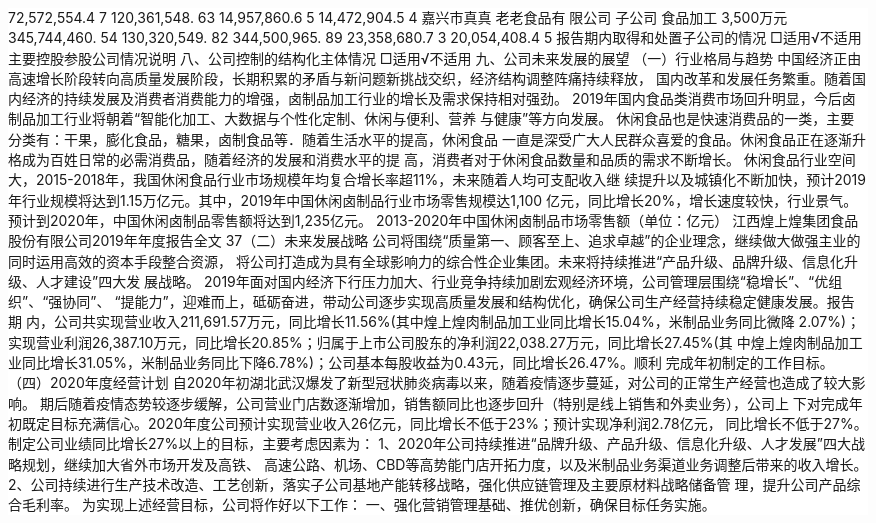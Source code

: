 72,572,554.4
7
120,361,548.
63
14,957,860.6
5
14,472,904.5
4
嘉兴市真真
老老食品有
限公司
子公司
食品加工
3,500万元
345,744,460.
54
130,320,549.
82
344,500,965.
89
23,358,680.7
3
20,054,408.4
5
报告期内取得和处置子公司的情况
□适用√不适用
主要控股参股公司情况说明
八、公司控制的结构化主体情况
□适用√不适用
九、公司未来发展的展望
（一）行业格局与趋势
中国经济正由高速增长阶段转向高质量发展阶段，长期积累的矛盾与新问题新挑战交织，经济结构调整阵痛持续释放，
国内改革和发展任务繁重。随着国内经济的持续发展及消费者消费能力的增强，卤制品加工行业的增长及需求保持相对强劲。
2019年国内食品类消费市场回升明显，今后卤制品加工行业将朝着“智能化加工、大数据与个性化定制、休闲与便利、营养
与健康”等方向发展。
休闲食品也是快速消费品的一类，主要分类有：干果，膨化食品，糖果，卤制食品等．随着生活水平的提高，休闲食品
一直是深受广大人民群众喜爱的食品。休闲食品正在逐渐升格成为百姓日常的必需消费品，随着经济的发展和消费水平的提
高，消费者对于休闲食品数量和品质的需求不断增长。
休闲食品行业空间大，2015-2018年，我国休闲食品行业市场规模年均复合增长率超11%，未来随着人均可支配收入继
续提升以及城镇化不断加快，预计2019年行业规模将达到1.15万亿元。其中，2019年中国休闲卤制品行业市场零售规模达1,100
亿元，同比增长20%，增长速度较快，行业景气。预计到2020年，中国休闲卤制品零售额将达到1,235亿元。
2013-2020年中国休闲卤制品市场零售额（单位：亿元）
江西煌上煌集团食品股份有限公司2019年年度报告全文
37（二）未来发展战略
公司将围绕“质量第一、顾客至上、追求卓越”的企业理念，继续做大做强主业的同时运用高效的资本手段整合资源，
将公司打造成为具有全球影响力的综合性企业集团。未来将持续推进“产品升级、品牌升级、信息化升级、人才建设”四大发
展战略。
2019年面对国内经济下行压力加大、行业竞争持续加剧宏观经济环境，公司管理层围绕“稳增长”、“优组织”、“强协同”、
“提能力”，迎难而上，砥砺奋进，带动公司逐步实现高质量发展和结构优化，确保公司生产经营持续稳定健康发展。报告期
内，公司共实现营业收入211,691.57万元，同比增长11.56%(其中煌上煌肉制品加工业同比增长15.04%，米制品业务同比微降
2.07%)；实现营业利润26,387.10万元，同比增长20.85%；归属于上市公司股东的净利润22,038.27万元，同比增长27.45%(其
中煌上煌肉制品加工业同比增长31.05%，米制品业务同比下降6.78%)；公司基本每股收益为0.43元，同比增长26.47%。顺利
完成年初制定的工作目标。
（四）2020年度经营计划
自2020年初湖北武汉爆发了新型冠状肺炎病毒以来，随着疫情逐步蔓延，对公司的正常生产经营也造成了较大影响。
期后随着疫情态势较逐步缓解，公司营业门店数逐渐增加，销售额同比也逐步回升（特别是线上销售和外卖业务），公司上
下对完成年初既定目标充满信心。2020年度公司预计实现营业收入26亿元，同比增长不低于23%；预计实现净利润2.78亿元，
同比增长不低于27%。制定公司业绩同比增长27%以上的目标，主要考虑因素为：
1、2020年公司持续推进“品牌升级、产品升级、信息化升级、人才发展”四大战略规划，继续加大省外市场开发及高铁、
高速公路、机场、CBD等高势能门店开拓力度，以及米制品业务渠道业务调整后带来的收入增长。
2、公司持续进行生产技术改造、工艺创新，落实子公司基地产能转移战略，强化供应链管理及主要原材料战略储备管
理，提升公司产品综合毛利率。
为实现上述经营目标，公司将作好以下工作：
一、强化营销管理基础、推优创新，确保目标任务实施。